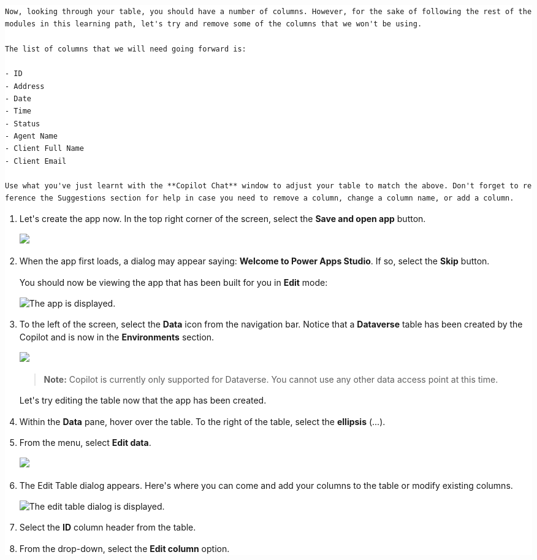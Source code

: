     Now, looking through your table, you should have a number of columns. However, for the sake of following the rest of the modules in this learning path, let's try and remove some of the columns that we won't be using.

    The list of columns that we will need going forward is:

    - ID
    - Address
    - Date
    - Time
    - Status
    - Agent Name
    - Client Full Name
    - Client Email

    Use what you've just learnt with the **Copilot Chat** window to adjust your table to match the above. Don't forget to reference the Suggestions section for help in case you need to remove a column, change a column name, or add a column.

1. Let's create the app now. In the top right corner of the screen, select the **Save and open app** button.

    ![](../Media/L2T40.png)

1. When the app first loads, a dialog may appear saying: **Welcome to Power Apps Studio**. If so, select the **Skip** button.

    You should now be viewing the app that has been built for you in **Edit** mode:

    ![The app is displayed.](./assets/copilot-app.png)

1. To the left of the screen, select the **Data** icon from the navigation bar. Notice that a **Dataverse** table has been created by the Copilot and is now in the **Environments** section.

    ![](../Media/L2T41.png)

    > **Note:** Copilot is currently only supported for Dataverse. You cannot use any other data access point at this time.

    Let's try editing the table now that the app has been created.

1. Within the **Data** pane, hover over the table. To the right of the table, select the **ellipsis** (...).

1. From the menu, select **Edit data**.

    ![](../Media/L2T42.png)

1. The Edit Table dialog appears. Here's where you can come and add your columns to the table or modify existing columns.

    ![The edit table dialog is displayed.](../Media/edit-table.png)

1. Select the **ID** column header from the table.

1. From the drop-down, select the **Edit column** option.
